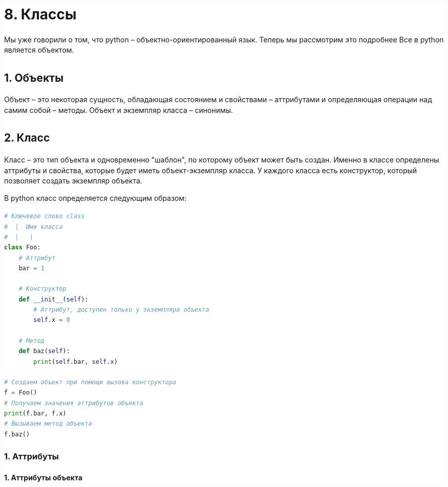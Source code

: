 # 8. Классы

Мы уже говорили о том, что python – объектно-ориентированный язык. Теперь мы рассмотрим это подробнее
Все в python является объектом.

## 1. Объекты

Объект – это некоторая сущность, обладающая состоянием и свойствами – аттрибутами и определяющая операции над самим собой – методы.
Объект и экземпляр класса – синонимы.

## 2. Класс

Класс – это тип объекта и одновременно "шаблон", по которому объект может быть создан. Именно в классе определены аттрибуты и свойства, которые будет иметь объект-экземпляр класса.
У каждого класса есть конструктор, который позволяет создать экземпляр объекта.

В python класс определяется следующим образом:



```python
# Ключевое слово class
#  |  Имя класса
#  |   |
class Foo:
    # Аттрибут
    bar = 1

    # Конструктор
    def __init__(self):
        # Аттрибут, доступен только у экземпляра объекта
        self.x = 0

    # Метод
    def baz(self):
        print(self.bar, self.x)

# Создаем объект при помощи вызова конструктора
f = Foo()
# Получаем значения аттрибутов объекта
print(f.bar, f.x)
# Вызываем метод объекта
f.baz()
```



### 1. Аттрибуты

#### 1. Аттрибуты объекта
